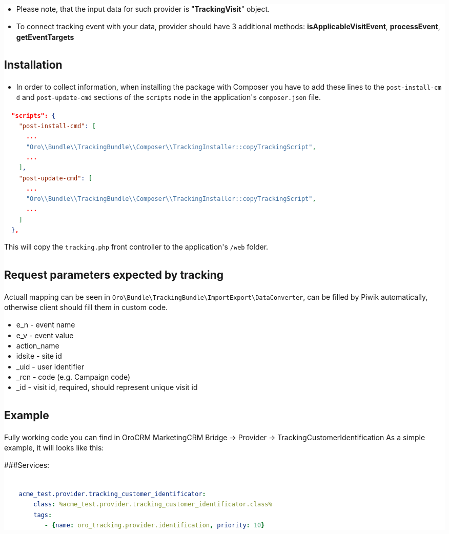 - Please note, that the input data for such provider is "**TrackingVisit**" object.

- To connect tracking event with your data, provider should have 3 additional methods: **isApplicableVisitEvent**, **processEvent**, **getEventTargets**

## Installation
- In order to collect information, when installing the package with Composer you have to add these lines to the ``post-install-cmd`` and ``post-update-cmd`` sections of the ``scripts`` node in the application's ``composer.json`` file.
```json
  "scripts": {
    "post-install-cmd": [
      ...
      "Oro\\Bundle\\TrackingBundle\\Composer\\TrackingInstaller::copyTrackingScript",
      ...
    ],
    "post-update-cmd": [
      ...
      "Oro\\Bundle\\TrackingBundle\\Composer\\TrackingInstaller::copyTrackingScript",
      ...
    ]
  },
```
This will copy the ``tracking.php`` front controller to the application's ``/web`` folder.

## Request parameters expected by tracking

Actuall mapping can be seen in `Oro\Bundle\TrackingBundle\ImportExport\DataConverter`,
can be filled by Piwik automatically, otherwise client should fill them in custom code.

* e_n - event name
* e_v - event value
* action_name
* idsite - site id
* _uid - user identifier
* _rcn - code (e.g. Campaign code)
* _id - visit id, required, should represent unique visit id


## Example

Fully working code you can find in OroCRM MarketingCRM Bridge -> Provider -> TrackingCustomerIdentification
As a simple example, it will looks like this:

###Services:

```yaml

    acme_test.provider.tracking_customer_identificator:
        class: %acme_test.provider.tracking_customer_identificator.class%
        tags:
           - {name: oro_tracking.provider.identification, priority: 10}
```

